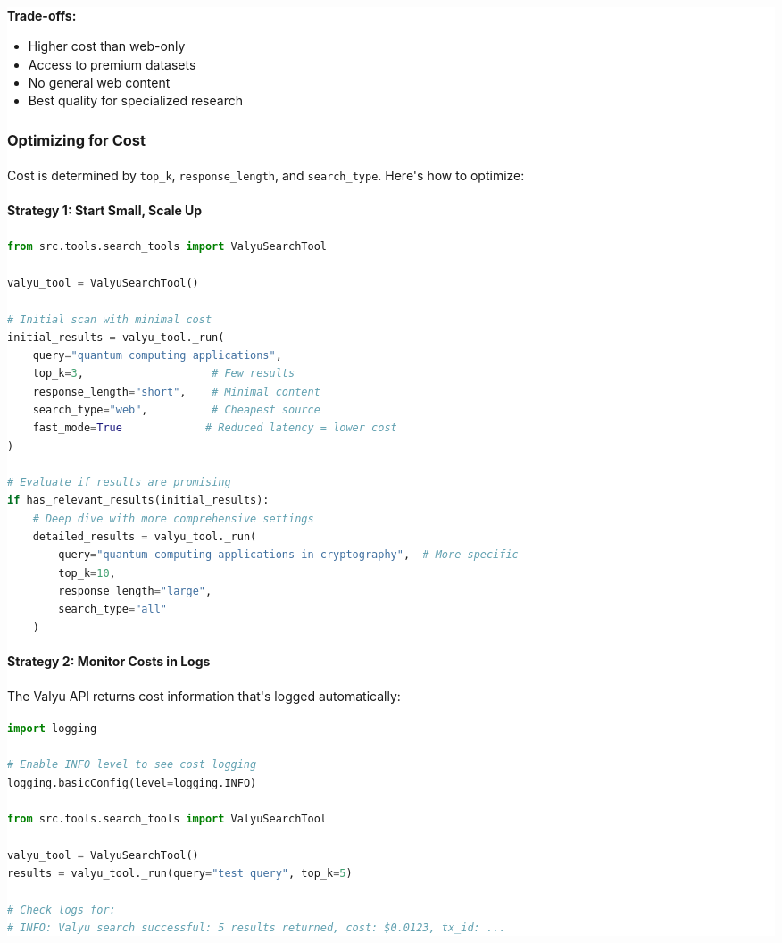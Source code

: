 **Trade-offs:**
- Higher cost than web-only
- Access to premium datasets
- No general web content
- Best quality for specialized research

### Optimizing for Cost

Cost is determined by `top_k`, `response_length`, and `search_type`. Here's how to optimize:

#### Strategy 1: Start Small, Scale Up

```python
from src.tools.search_tools import ValyuSearchTool

valyu_tool = ValyuSearchTool()

# Initial scan with minimal cost
initial_results = valyu_tool._run(
    query="quantum computing applications",
    top_k=3,                    # Few results
    response_length="short",    # Minimal content
    search_type="web",          # Cheapest source
    fast_mode=True             # Reduced latency = lower cost
)

# Evaluate if results are promising
if has_relevant_results(initial_results):
    # Deep dive with more comprehensive settings
    detailed_results = valyu_tool._run(
        query="quantum computing applications in cryptography",  # More specific
        top_k=10,
        response_length="large",
        search_type="all"
    )
```

#### Strategy 2: Monitor Costs in Logs

The Valyu API returns cost information that's logged automatically:

```python
import logging

# Enable INFO level to see cost logging
logging.basicConfig(level=logging.INFO)

from src.tools.search_tools import ValyuSearchTool

valyu_tool = ValyuSearchTool()
results = valyu_tool._run(query="test query", top_k=5)

# Check logs for:
# INFO: Valyu search successful: 5 results returned, cost: $0.0123, tx_id: ...
```
